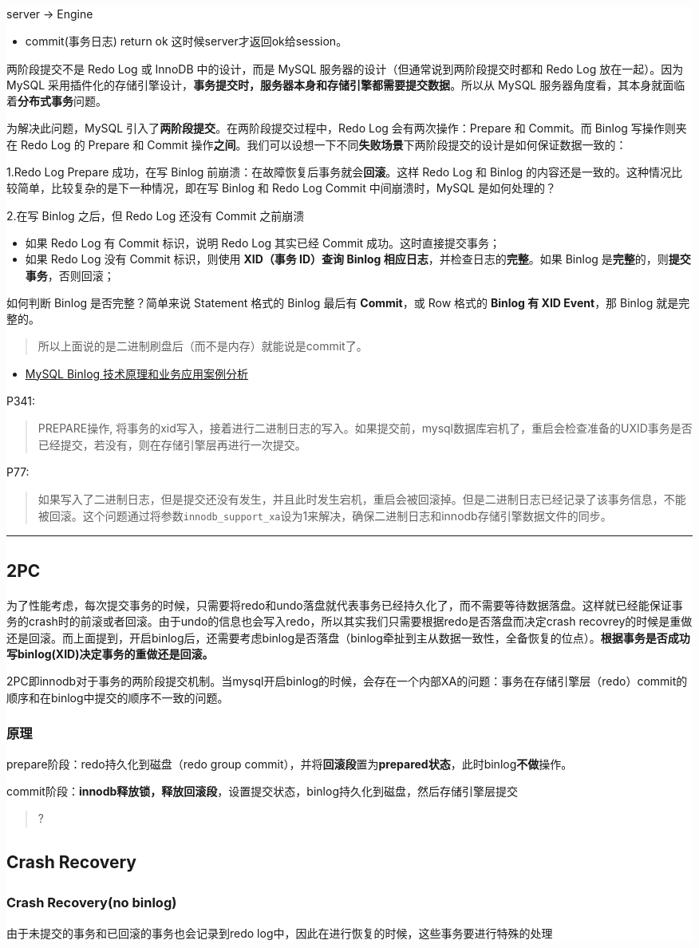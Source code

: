 server -> Engine
- commit(事务日志) return ok
这时候server才返回ok给session。

两阶段提交不是 Redo Log 或 InnoDB 中的设计，而是 MySQL 服务器的设计（但通常说到两阶段提交时都和 Redo Log 放在一起）。因为 MySQL 采用插件化的存储引擎设计，**事务提交时，服务器本身和存储引擎都需要提交数据**。所以从 MySQL 服务器角度看，其本身就面临着**分布式事务**问题。

为解决此问题，MySQL 引入了**两阶段提交**。在两阶段提交过程中，Redo Log 会有两次操作：Prepare 和 Commit。而 Binlog 写操作则夹在 Redo Log 的 Prepare 和 Commit 操作**之间**。我们可以设想一下不同**失败场景**下两阶段提交的设计是如何保证数据一致的：

1.Redo Log Prepare 成功，在写 Binlog 前崩溃：在故障恢复后事务就会**回滚**。这样 Redo Log 和 Binlog 的内容还是一致的。这种情况比较简单，比较复杂的是下一种情况，即在写 Binlog 和 Redo Log Commit 中间崩溃时，MySQL 是如何处理的？

2.在写 Binlog 之后，但 Redo Log 还没有 Commit 之前崩溃

- 如果 Redo Log 有 Commit 标识，说明 Redo Log 其实已经 Commit 成功。这时直接提交事务；
- 如果 Redo Log 没有 Commit 标识，则使用 **XID（事务 ID）查询 Binlog 相应日志**，并检查日志的**完整**。如果 Binlog 是**完整**的，则**提交事务**，否则回滚；

如何判断 Binlog 是否完整？简单来说 Statement 格式的 Binlog 最后有 **Commit**，或 Row 格式的 **Binlog 有 XID Event**，那 Binlog 就是完整的。

> 所以上面说的是二进制刷盘后（而不是内存）就能说是commit了。

- [MySQL Binlog 技术原理和业务应用案例分析](https://www.infoq.cn/article/WgpHMOZxCLBNQYlSksW3)

P341:

> PREPARE操作, 将事务的xid写入，接着进行二进制日志的写入。如果提交前，mysql数据库宕机了，重启会检查准备的UXID事务是否已经提交，若没有，则在存储引擎层再进行一次提交。

P77:

> 如果写入了二进制日志，但是提交还没有发生，并且此时发生宕机，重启会被回滚掉。但是二进制日志已经记录了该事务信息，不能被回滚。这个问题通过将参数`innodb_support_xa`设为1来解决，确保二进制日志和innodb存储引擎数据文件的同步。

----
## 2PC

为了性能考虑，每次提交事务的时候，只需要将redo和undo落盘就代表事务已经持久化了，而不需要等待数据落盘。这样就已经能保证事务的crash时的前滚或者回滚。由于undo的信息也会写入redo，所以其实我们只需要根据redo是否落盘而决定crash recovrey的时候是重做还是回滚。而上面提到，开启binlog后，还需要考虑binlog是否落盘（binlog牵扯到主从数据一致性，全备恢复的位点）。**根据事务是否成功写binlog(XID)决定事务的重做还是回滚。**

2PC即innodb对于事务的两阶段提交机制。当mysql开启binlog的时候，会存在一个内部XA的问题：事务在存储引擎层（redo）commit的顺序和在binlog中提交的顺序不一致的问题。

### 原理

prepare阶段：redo持久化到磁盘（redo group commit），并将**回滚段**置为**prepared状态**，此时binlog**不做**操作。

commit阶段：**innodb释放锁，释放回滚段**，设置提交状态，binlog持久化到磁盘，然后存储引擎层提交

> ?

## Crash Recovery

### Crash Recovery(no binlog)
由于未提交的事务和已回滚的事务也会记录到redo log中，因此在进行恢复的时候，这些事务要进行特殊的处理
